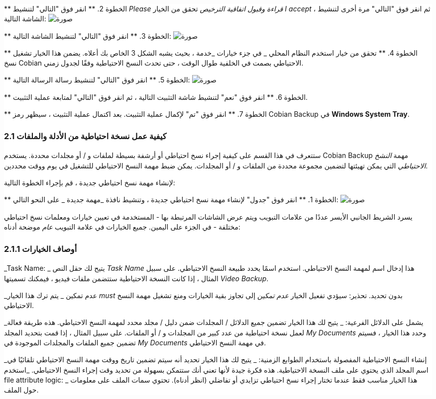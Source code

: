** الخطوة 2. ** انقر فوق "التالي" لتنشيط _Please قراءة وقبول اتفاقية الترخيص_ تحقق من الخيار _I accept_ ، ثم انقر فوق "التالي" مرة أخرى لتنشيط الشاشة التالية: 
![صورة](tool_cobian2.png)

** الخطوة 3. ** انقر فوق "التالي" لتنشيط الشاشة التالية:
![صورة](tool_cobian3.png)

** الخطوة 4. ** تحقق من خيار استخدم النظام المحلي _ في جزء خيارات _خدمة ، بحيث يشبه الشكل 3 الخاص بك أعلاه. يضمن هذا الخيار تشغيل نسخ Cobian الاحتياطي بصمت في الخلفية طوال الوقت ، حتى تحدث النسخ الاحتياطية وفقًا لجدول زمني.

** الخطوة 5. ** انقر فوق "التالي" لتنشيط رسالة الرسالة التالية: 
![صورة](tool_cobian4.png)

** الخطوة 6. ** انقر فوق "نعم" لتنشيط شاشة التثبيت التالية ، ثم انقر فوق "التالي" لمتابعة عملية التثبيت.

** الخطوة 7. ** انقر فوق "تم" لإكمال عملية التثبيت. بعد اكتمال عملية التثبيت ، سيظهر رمز Cobian Backup في **Windows System Tray**.

### 2.1 كيفية عمل نسخة احتياطية من الأدلة والملفات

ستتعرف في هذا القسم على كيفية إجراء نسخ احتياطي أو أرشفة بسيطة لملفات و / أو مجلدات محددة. يستخدم Cobian Backup مهمة _النشخ الاحتياطي_ التي يمكن تهيئتها لتضمين مجموعة محددة من الملفات و / أو المجلدات. يمكن ضبط مهمة النسخ الاحتياطي للتشغيل في يوم ووقت محددين.

لإنشاء مهمة نسخ احتياطي جديدة ، قم بإجراء الخطوة التالية:

** الخطوة 1. ** انقر فوق "جدول" لإنشاء مهمة نسخ احتياطي جديدة ، وتنشيط نافذة  _مهمة جديدة _ على النحو التالي:
![صورة](tool_cobian5.png)

يسرد الشريط الجانبي الأيسر عددًا من علامات التبويب ويتم عرض الشاشات المرتبطة بها - المستخدمة في تعيين خيارات ومعلمات نسخ احتياطي مختلفة - في الجزء على اليمين. جميع الخيارات في علامة التبويب _عام_ موضحة أدناه:

### 2.1.1 أوصاف الخيارات

_Task Name: _ يتيح لك حقل النص _Task Name_ هذا إدخال اسم لمهمة النسخ الاحتياطي. استخدم اسمًا يحدد طبيعة النسخ الاحتياطي. على سبيل المثال ، إذا كانت النسخة الاحتياطية ستتضمن ملفات فيديو ، فيمكنك تسميتها _Video Backup_.

_عدم تمكين _ يتم ترك هذا الخيار _must_ بدون تحديد.
 تحذير: سيؤدي تفعيل الخيار _عدم تمكين_ إلى تجاوز بقية الخيارات ومنع تشغيل مهمة النسخ الاحتياطي.

_يشمل على الدلائل الفرعية: _ يتيح لك هذا الخيار تضمين جميع الدلائل / المجلدات ضمن دليل / مجلد محدد لمهمة النسخ الاحتياطي. هذه طريقة فعالة لعمل نسخة احتياطية من عدد كبير من المجلدات و / أو الملفات. على سبيل المثال ، إذا قمت بتحديد المجلد _My Documents_ وحدد هذا الخيار ، فسيتم تضمين جميع الملفات والمجلدات الموجودة في _My Documents_ في مهمة النسخ الاحتياطي.

_إنشاء النسخ الاحتياطية المفصولة باستخدام الطوابع الزمنية: _ يتيح لك هذا الخيار تحديد أنه سيتم تضمين تاريخ ووقت مهمة النسخ الاحتياطي تلقائيًا في اسم المجلد الذي يحتوي على ملف النسخة الاحتياطية. هذه فكرة جيدة لأنها تعني أنك ستتمكن بسهولة من تحديد وقت إجراء النسخ الاحتياطي.
_استخدم  file attribute logic: _ هذا الخيار مناسب فقط عندما تختار إجراء نسخ احتياطي تزايدي أو تفاضلي (انظر أدناه). تحتوي سمات الملف على معلومات حول الملف.
